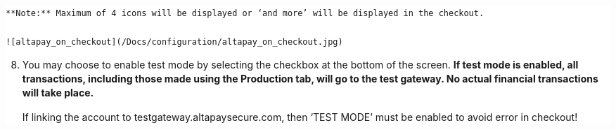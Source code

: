     **Note:** Maximum of 4 icons will be displayed or ‘and more’ will be displayed in the checkout.

    ![altapay_on_checkout](/Docs/configuration/altapay_on_checkout.jpg)

8. You may choose to enable test mode by selecting the checkbox at the bottom of the screen.
**If test mode is enabled, all transactions, including those made using the Production tab, will go to the test gateway. No actual financial transactions will take place.**

    If linking the account to testgateway.altapaysecure.com, then ‘TEST MODE’ must be enabled to avoid error in checkout! 
